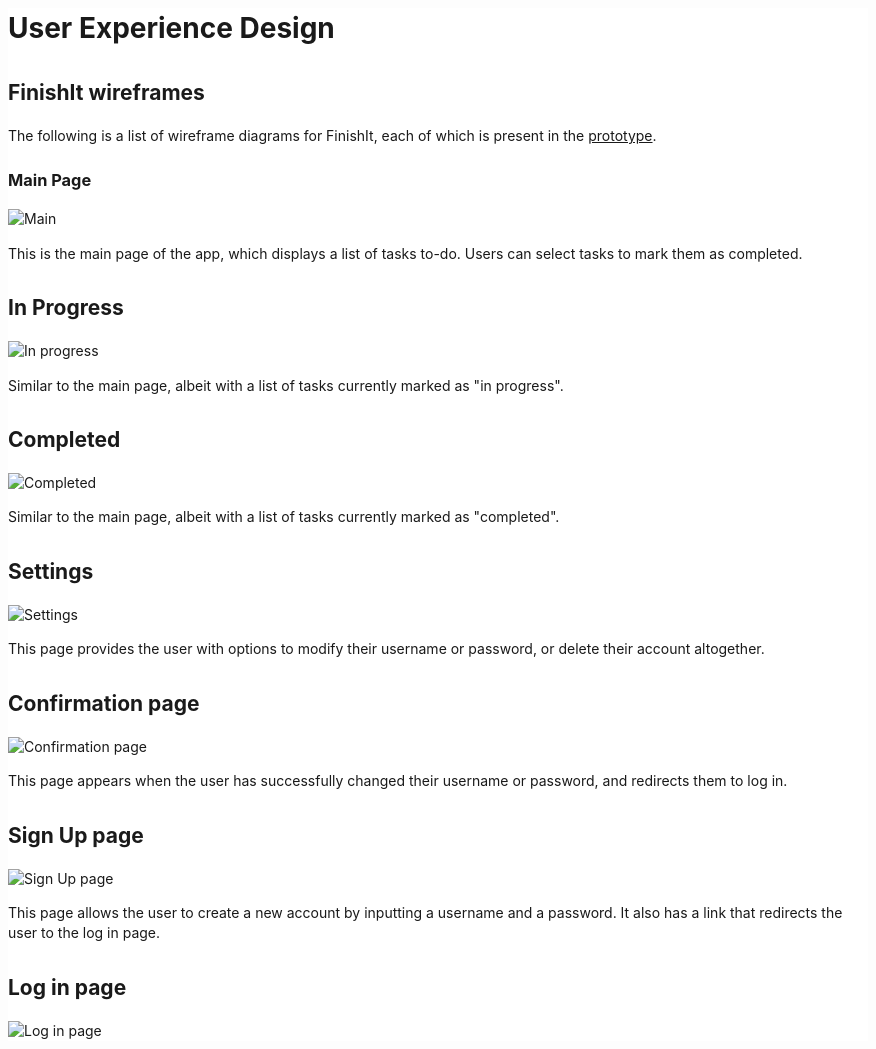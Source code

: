# User Experience Design

## FinishIt wireframes

The following is a list of wireframe diagrams for FinishIt, each of which is present in the [prototype](https://www.figma.com/proto/OViPqrVoL9NcxwW0eCITVI/FinishIt---Group-Project?node-id=1%3A44&scaling=scale-down&page-id=0%3A1&starting-point-node-id=1%3A44&show-proto-sidebar=1).

### Main Page
<img alt="Main" width="200px" src="https://github.com/agiledev-students-spring-2023/final-project-finishit/blob/master/ux-design/wireframes/Main-Page.png">

This is the main page of the app, which displays a list of tasks to-do. Users can select tasks to mark them as completed.

## In Progress
<img alt="In progress" width="200px" src="https://github.com/agiledev-students-spring-2023/final-project-finishit/blob/master/ux-design/wireframes/In-Progress.png">

Similar to the main page, albeit with a list of tasks currently marked as "in progress".

## Completed
<img alt="Completed" width="200px" src="https://github.com/agiledev-students-spring-2023/final-project-finishit/blob/master/ux-design/wireframes/Completed.png">

Similar to the main page, albeit with a list of tasks currently marked as "completed".

## Settings
<img alt="Settings" width="200px" src="https://github.com/agiledev-students-spring-2023/final-project-finishit/blob/master/ux-design/wireframes/Settings.png">

This page provides the user with options to modify their username or password, or delete their account altogether.

## Confirmation page
<img alt="Confirmation page" width="200px" src="https://github.com/agiledev-students-spring-2023/final-project-finishit/blob/master/ux-design/wireframes/Confirmation-page.png">

This page appears when the user has successfully changed their username or password, and redirects them to log in.

## Sign Up page
<img alt="Sign Up page" width="200px" src="https://github.com/agiledev-students-spring-2023/final-project-finishit/blob/master/ux-design/wireframes/Sign Up Page.png">

This page allows the user to create a new account by inputting a username and a password. It also has a link that redirects the user to the log in page. 

## Log in page
<img alt="Log in page" width="200px" src="https://github.com/agiledev-students-spring-2023/final-project-finishit/blob/master/ux-design/wireframes/Log In Page.png">
